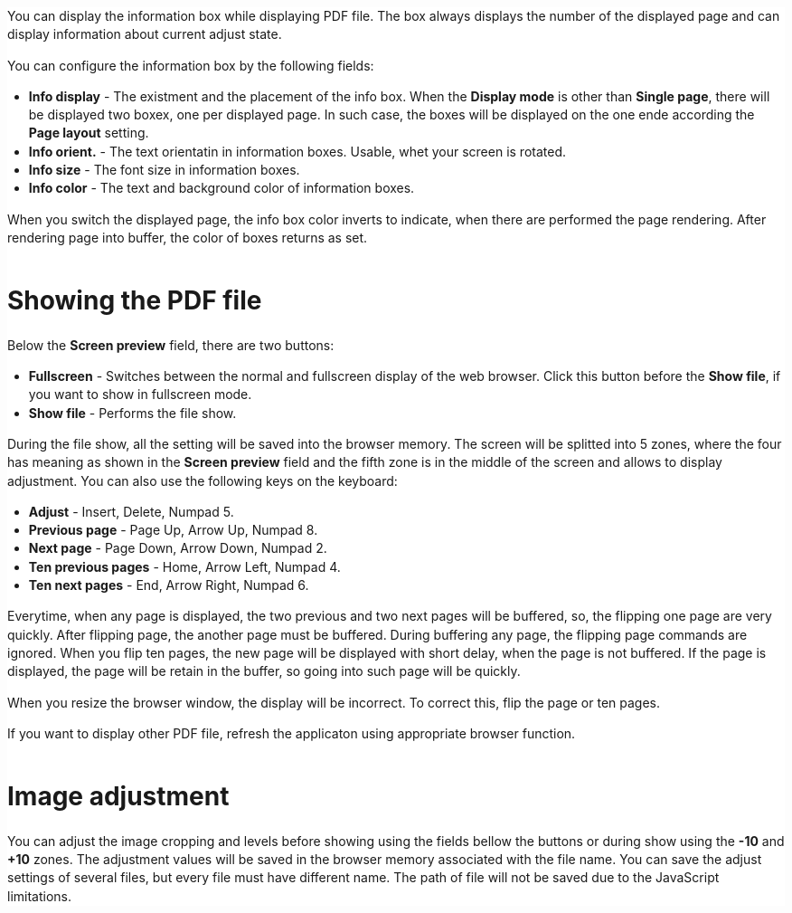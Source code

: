 You can display the information box while displaying PDF file\. The box always displays the number of the displayed page and can display information about current adjust state\.

You can configure the information box by the following fields:


* **Info display** \- The existment and the placement of the info box\. When the **Display mode** is other than **Single page**, there will be displayed two boxex, one per displayed page\. In such case, the boxes will be displayed on the one ende according the **Page layout** setting\.
* **Info orient\.** \- The text orientatin in information boxes\. Usable, whet your screen is rotated\.
* **Info size** \- The font size in information boxes\.
* **Info color** \- The text and background color of information boxes\.

When you switch the displayed page, the info box color inverts to indicate, when there are performed the page rendering\. After rendering page into buffer, the color of boxes returns as set\.

# Showing the PDF file

Below the **Screen preview** field, there are two buttons:


* **Fullscreen** \- Switches between the normal and fullscreen display of the web browser\. Click this button before the **Show file**, if you want to show in fullscreen mode\.
* **Show file** \- Performs the file show\.

During the file show, all the setting will be saved into the browser memory\. The screen will be splitted into 5 zones, where the four has meaning as shown in the **Screen preview** field and the fifth zone is in the middle of the screen and allows to display adjustment\. You can also use the following keys on the keyboard:


* **Adjust** \- Insert, Delete, Numpad 5\.
* **Previous page** \- Page Up, Arrow Up, Numpad 8\.
* **Next page** \- Page Down, Arrow Down, Numpad 2\.
* **Ten previous pages** \- Home, Arrow Left, Numpad 4\.
* **Ten next pages** \- End, Arrow Right, Numpad 6\.

Everytime, when any page is displayed, the two previous and two next pages will be buffered, so, the flipping one page are very quickly\. After flipping page, the another page must be buffered\. During buffering any page, the flipping page commands are ignored\. When you flip ten pages, the new page will be displayed with short delay, when the page is not buffered\. If the page is displayed, the page will be retain in the buffer, so going into such page will be quickly\.

When you resize the browser window, the display will be incorrect\. To correct this, flip the page or ten pages\.

If you want to display other PDF file, refresh the applicaton using appropriate browser function\.

# Image adjustment

You can adjust the image cropping and levels before showing using the fields bellow the buttons or during show using the **\-10** and **\+10** zones\. The adjustment values will be saved in the browser memory associated with the file name\. You can save the adjust settings of several files, but every file must have different name\. The path of file will not be saved due to the JavaScript limitations\.
